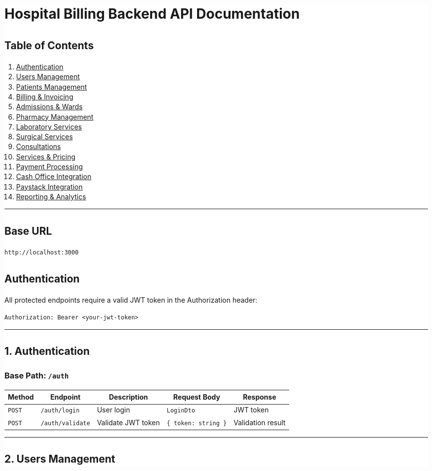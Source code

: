 # Hospital Billing Backend API Documentation

## Table of Contents

1. [Authentication](#authentication)
2. [Users Management](#users-management)
3. [Patients Management](#patients-management)
4. [Billing & Invoicing](#billing--invoicing)
5. [Admissions & Wards](#admissions--wards)
6. [Pharmacy Management](#pharmacy-management)
7. [Laboratory Services](#laboratory-services)
8. [Surgical Services](#surgical-services)
9. [Consultations](#consultations)
10. [Services & Pricing](#services--pricing)
11. [Payment Processing](#payment-processing)
12. [Cash Office Integration](#cash-office-integration)
13. [Paystack Integration](#paystack-integration)
14. [Reporting & Analytics](#reporting--analytics)

---

## Base URL

```
http://localhost:3000
```

## Authentication

All protected endpoints require a valid JWT token in the Authorization header:

```
Authorization: Bearer <your-jwt-token>
```

---

## 1. Authentication

### Base Path: `/auth`

| Method | Endpoint         | Description        | Request Body        | Response          |
| ------ | ---------------- | ------------------ | ------------------- | ----------------- |
| `POST` | `/auth/login`    | User login         | `LoginDto`          | JWT token         |
| `POST` | `/auth/validate` | Validate JWT token | `{ token: string }` | Validation result |

---

## 2. Users Management
